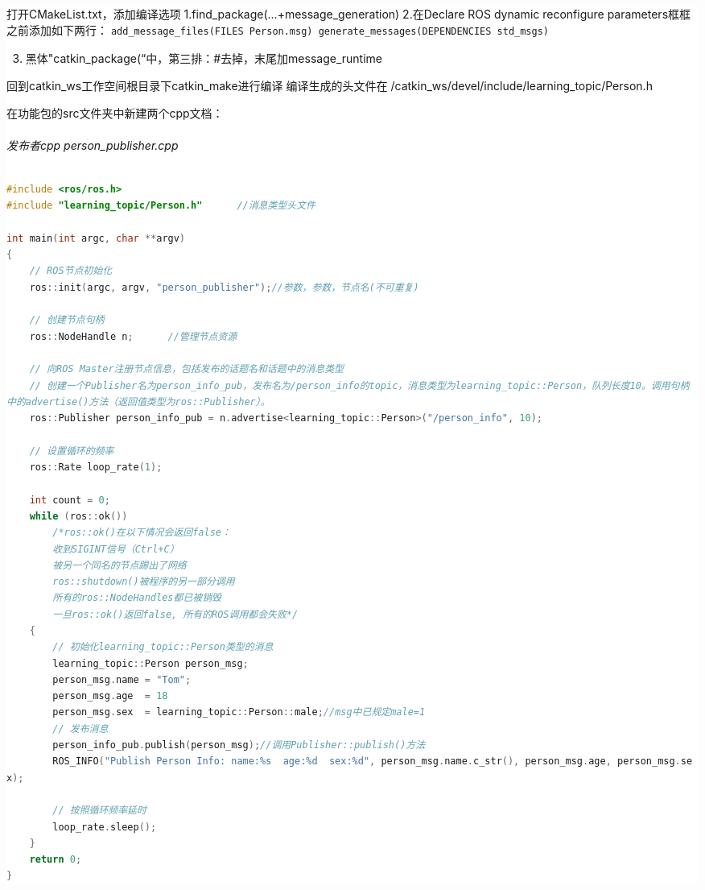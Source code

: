 打开CMakeList.txt，添加编译选项
   1.find_package(...+message_generation)
   2.在Declare ROS dynamic reconfigure parameters框框之前添加如下两行：
        `add_message_files(FILES Person.msg)
    generate_messages(DEPENDENCIES std_msgs)`

   3. 黑体"catkin_package(“中，第三排：#去掉，末尾加message_runtime

回到catkin_ws工作空间根目录下catkin_make进行编译
编译生成的头文件在 /catkin_ws/devel/include/learning_topic/Person.h

在功能包的src文件夹中新建两个cpp文档：

###### 发布者cpp		person_publisher.cpp
```cpp
#include <ros/ros.h>
#include "learning_topic/Person.h"		//消息类型头文件

int main(int argc, char **argv)
{
    // ROS节点初始化
    ros::init(argc, argv, "person_publisher");//参数，参数，节点名(不可重复)
    
    // 创建节点句柄
    ros::NodeHandle n;		//管理节点资源
    
    // 向ROS Master注册节点信息，包括发布的话题名和话题中的消息类型
    // 创建一个Publisher名为person_info_pub，发布名为/person_info的topic，消息类型为learning_topic::Person，队列长度10。调用句柄中的advertise()方法（返回值类型为ros::Publisher）。
    ros::Publisher person_info_pub = n.advertise<learning_topic::Person>("/person_info", 10);
    
    // 设置循环的频率
    ros::Rate loop_rate(1);
    
    int count = 0;
    while (ros::ok())
    	/*ros::ok()在以下情况会返回false：
		收到SIGINT信号（Ctrl+C）
		被另一个同名的节点踢出了网络
		ros::shutdown()被程序的另一部分调用
		所有的ros::NodeHandles都已被销毁
		一旦ros::ok()返回false, 所有的ROS调用都会失败*/
    {
        // 初始化learning_topic::Person类型的消息
    	learning_topic::Person person_msg;
		person_msg.name = "Tom";
		person_msg.age  = 18
		person_msg.sex  = learning_topic::Person::male;//msg中已规定male=1
        // 发布消息
		person_info_pub.publish(person_msg);//调用Publisher::publish()方法
       	ROS_INFO("Publish Person Info: name:%s  age:%d  sex:%d", person_msg.name.c_str(), person_msg.age, person_msg.sex);

        // 按照循环频率延时
        loop_rate.sleep();
    }
    return 0;
}
```
